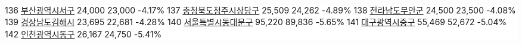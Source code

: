   <tr class="item">
    <td>136</td>
    <td><a href="/apt/부산광역시서구">부산광역시서구</a></td>
    <td>24,000</td>
    <td>23,000</td>
    <td>-4.17%</td>
  </tr>

  <tr class="item">
    <td>137</td>
    <td><a href="/apt/충청북도청주시상당구">충청북도청주시상당구</a></td>
    <td>25,509</td>
    <td>24,262</td>
    <td>-4.89%</td>
  </tr>

  <tr class="item">
    <td>138</td>
    <td><a href="/apt/전라남도무안군">전라남도무안군</a></td>
    <td>24,500</td>
    <td>23,500</td>
    <td>-4.08%</td>
  </tr>

  <tr class="item">
    <td>139</td>
    <td><a href="/apt/경상남도김해시">경상남도김해시</a></td>
    <td>23,695</td>
    <td>22,681</td>
    <td>-4.28%</td>
  </tr>

  <tr class="item">
    <td>140</td>
    <td><a href="/apt/서울특별시동대문구">서울특별시동대문구</a></td>
    <td>95,220</td>
    <td>89,836</td>
    <td>-5.65%</td>
  </tr>

  <tr class="item">
    <td>141</td>
    <td><a href="/apt/대구광역시중구">대구광역시중구</a></td>
    <td>55,469</td>
    <td>52,672</td>
    <td>-5.04%</td>
  </tr>

  <tr class="item">
    <td>142</td>
    <td><a href="/apt/인천광역시동구">인천광역시동구</a></td>
    <td>26,167</td>
    <td>24,750</td>
    <td>-5.41%</td>
  </tr>
